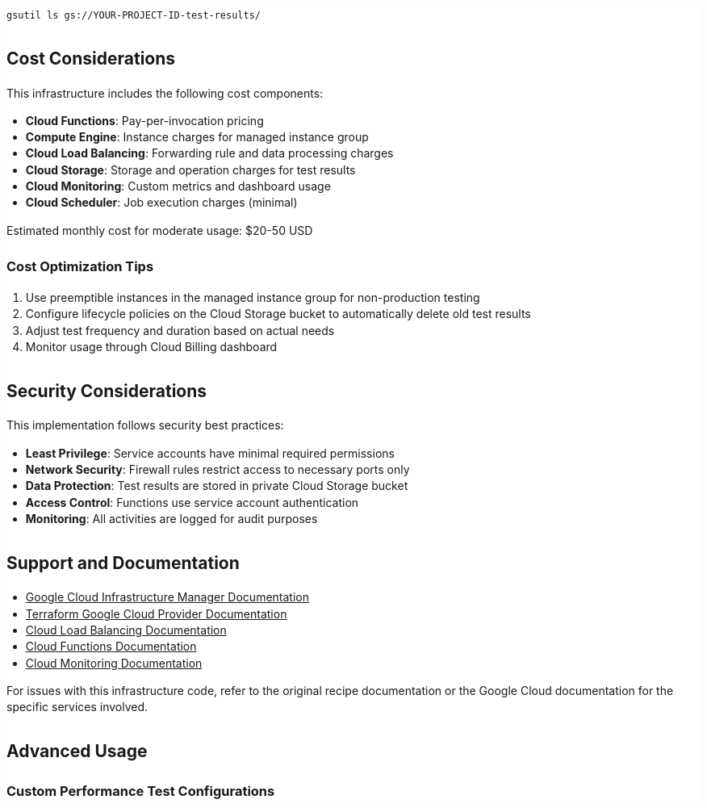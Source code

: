 ```bash
gsutil ls gs://YOUR-PROJECT-ID-test-results/
```

## Cost Considerations

This infrastructure includes the following cost components:

- **Cloud Functions**: Pay-per-invocation pricing
- **Compute Engine**: Instance charges for managed instance group
- **Cloud Load Balancing**: Forwarding rule and data processing charges
- **Cloud Storage**: Storage and operation charges for test results
- **Cloud Monitoring**: Custom metrics and dashboard usage
- **Cloud Scheduler**: Job execution charges (minimal)

Estimated monthly cost for moderate usage: $20-50 USD

### Cost Optimization Tips

1. Use preemptible instances in the managed instance group for non-production testing
2. Configure lifecycle policies on the Cloud Storage bucket to automatically delete old test results
3. Adjust test frequency and duration based on actual needs
4. Monitor usage through Cloud Billing dashboard

## Security Considerations

This implementation follows security best practices:

- **Least Privilege**: Service accounts have minimal required permissions
- **Network Security**: Firewall rules restrict access to necessary ports only
- **Data Protection**: Test results are stored in private Cloud Storage bucket
- **Access Control**: Functions use service account authentication
- **Monitoring**: All activities are logged for audit purposes

## Support and Documentation

- [Google Cloud Infrastructure Manager Documentation](https://cloud.google.com/infrastructure-manager/docs)
- [Terraform Google Cloud Provider Documentation](https://registry.terraform.io/providers/hashicorp/google/latest/docs)
- [Cloud Load Balancing Documentation](https://cloud.google.com/load-balancing/docs)
- [Cloud Functions Documentation](https://cloud.google.com/functions/docs)
- [Cloud Monitoring Documentation](https://cloud.google.com/monitoring/docs)

For issues with this infrastructure code, refer to the original recipe documentation or the Google Cloud documentation for the specific services involved.

## Advanced Usage

### Custom Performance Test Configurations
